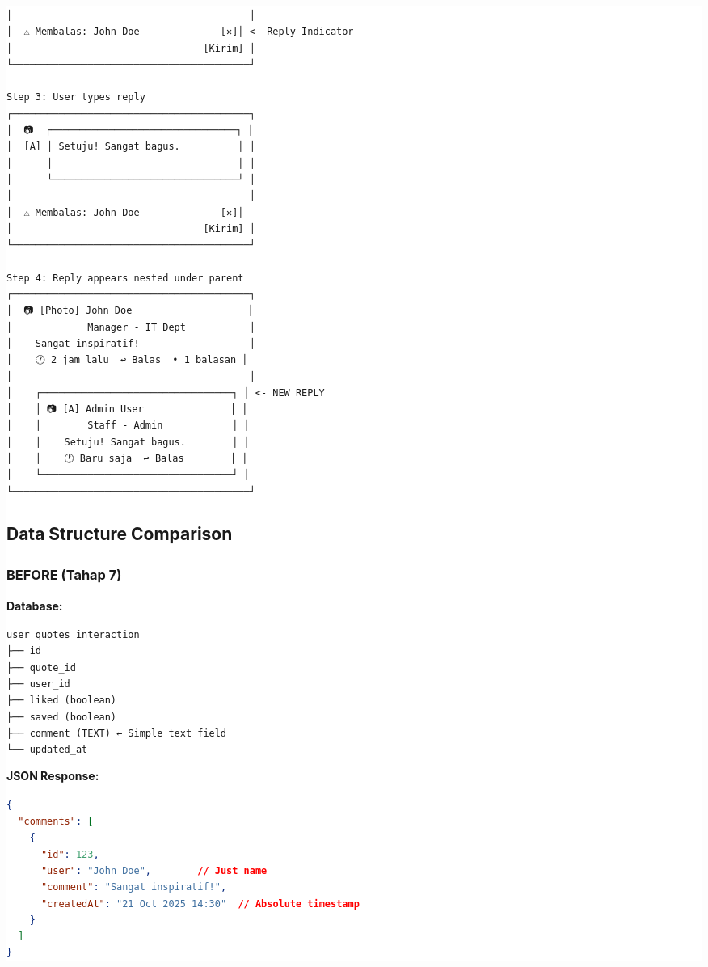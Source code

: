 ```
│                                         │
│  ⚠️ Membalas: John Doe              [✕]│ <- Reply Indicator
│                                 [Kirim] │
└─────────────────────────────────────────┘

Step 3: User types reply
┌─────────────────────────────────────────┐
│  📷  ┌────────────────────────────────┐ │
│  [A] │ Setuju! Sangat bagus.          │ │
│      │                                │ │
│      └────────────────────────────────┘ │
│                                         │
│  ⚠️ Membalas: John Doe              [✕]│
│                                 [Kirim] │
└─────────────────────────────────────────┘

Step 4: Reply appears nested under parent
┌─────────────────────────────────────────┐
│  📷 [Photo] John Doe                    │
│             Manager - IT Dept           │
│    Sangat inspiratif!                   │
│    🕐 2 jam lalu  ↩️ Balas  • 1 balasan │
│                                         │
│    ┌─────────────────────────────────┐ │ <- NEW REPLY
│    │ 📷 [A] Admin User               │ │
│    │        Staff - Admin            │ │
│    │    Setuju! Sangat bagus.        │ │
│    │    🕐 Baru saja  ↩️ Balas        │ │
│    └─────────────────────────────────┘ │
└─────────────────────────────────────────┘
```

## Data Structure Comparison

### BEFORE (Tahap 7)

**Database:**
```
user_quotes_interaction
├── id
├── quote_id
├── user_id
├── liked (boolean)
├── saved (boolean)
├── comment (TEXT) ← Simple text field
└── updated_at
```

**JSON Response:**
```json
{
  "comments": [
    {
      "id": 123,
      "user": "John Doe",        // Just name
      "comment": "Sangat inspiratif!",
      "createdAt": "21 Oct 2025 14:30"  // Absolute timestamp
    }
  ]
}
```
